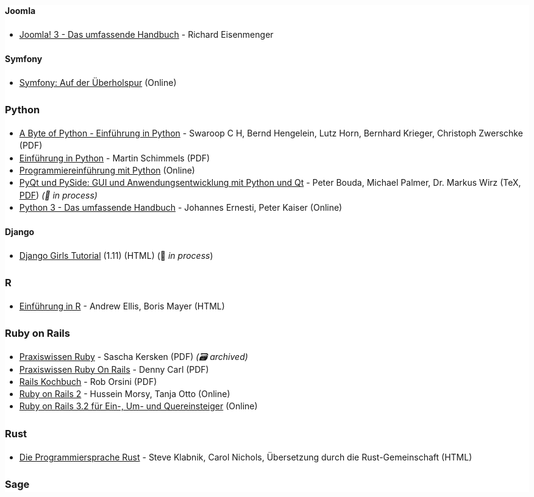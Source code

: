#### Joomla

* [Joomla! 3 - Das umfassende Handbuch](https://openbook.rheinwerk-verlag.de/joomla_3/) - Richard Eisenmenger


#### Symfony

* [Symfony: Auf der Überholspur](https://symfony.com/doc/current/the-fast-track/de/index.html) (Online)


### Python

* [A Byte of Python - Einführung in Python](https://sourceforge.net/projects/abop-german.berlios/files) - Swaroop C H, Bernd Hengelein, Lutz Horn, Bernhard Krieger, Christoph Zwerschke (PDF)
* [Einführung in Python](http://www.mschimmels.de/eigeneDateien/Python-Kurs.pdf) - Martin Schimmels (PDF)
* [Programmiereinführung mit Python](http://opentechschool.github.io/python-beginners/de) (Online)
* [PyQt und PySide: GUI und Anwendungsentwicklung mit Python und Qt](https://github.com/pbouda/pyqt-und-pyside-buch) - Peter Bouda, Michael Palmer, Dr. Markus Wirz (TeX, [PDF](https://github.com/pbouda/pyqt-und-pyside-buch/releases/latest)) *(:construction: in process)*
* [Python 3 - Das umfassende Handbuch](http://openbook.rheinwerk-verlag.de/python) - Johannes Ernesti, Peter Kaiser (Online)


#### Django

* [Django Girls Tutorial](https://tutorial.djangogirls.org/de) (1.11) (HTML) (:construction: *in process*)


### R

* [Einführung in R](https://methodenlehre.github.io/einfuehrung-in-R/) - Andrew Ellis, Boris Mayer (HTML)


### Ruby on Rails

* [Praxiswissen Ruby](https://web.archive.org/web/20160328183933/https://oreilly.de/german/freebooks/rubybasger/pdf_rubybasger.pdf) - Sascha Kersken (PDF) *(:card_file_box: archived)*
* [Praxiswissen Ruby On Rails](http://examples.oreilly.de/openbooks/pdf_rubyonrailsbasger.pdf) - Denny Carl (PDF)
* [Rails Kochbuch](http://examples.oreilly.de/openbooks/pdf_railsckbkger.pdf) - Rob Orsini (PDF)
* [Ruby on Rails 2](http://openbook.rheinwerk-verlag.de/ruby_on_rails/) - Hussein Morsy, Tanja Otto (Online)
* [Ruby on Rails 3.2 für Ein-, Um- und Quereinsteiger](http://ruby-auf-schienen.de/3.2/) (Online)


### Rust

* [Die Programmiersprache Rust](https://rust-lang-de.github.io/rustbook-de/) - Steve Klabnik, Carol Nichols, Übersetzung durch die Rust-Gemeinschaft (HTML)


### Sage
